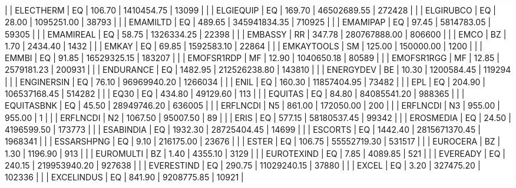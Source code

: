 |  | ELECTHERM | EQ | 106.70 | 1410454.75 | 13099 |
|  | ELGIEQUIP | EQ | 169.70 | 46502689.55 | 272428 |
|  | ELGIRUBCO | EQ | 28.00 | 1095251.00 | 38793 |
|  | EMAMILTD | EQ | 489.65 | 345941834.35 | 710925 |
|  | EMAMIPAP | EQ | 97.45 | 5814783.05 | 59305 |
|  | EMAMIREAL | EQ | 58.75 | 1326334.25 | 22398 |
|  | EMBASSY | RR | 347.78 | 280767888.00 | 806600 |
|  | EMCO | BZ | 1.70 | 2434.40 | 1432 |
|  | EMKAY | EQ | 69.85 | 1592583.10 | 22864 |
|  | EMKAYTOOLS | SM | 125.00 | 150000.00 | 1200 |
|  | EMMBI | EQ | 91.85 | 16529325.15 | 183207 |
|  | EMOFSR1RDP | MF | 12.90 | 1040650.18 | 80589 |
|  | EMOFSR1RGG | MF | 12.85 | 2579181.23 | 200931 |
|  | ENDURANCE | EQ | 1482.95 | 212526238.80 | 143810 |
|  | ENERGYDEV | BE | 10.30 | 1200584.45 | 119294 |
|  | ENGINERSIN | EQ | 76.10 | 96969940.20 | 1266034 |
|  | ENIL | EQ | 160.30 | 11857404.95 | 73482 |
|  | EPL | EQ | 204.90 | 106537168.45 | 514282 |
|  | EQ30 | EQ | 434.80 | 49129.60 | 113 |
|  | EQUITAS | EQ | 84.80 | 84085541.20 | 988365 |
|  | EQUITASBNK | EQ | 45.50 | 28949746.20 | 636005 |
|  | ERFLNCDI | N5 | 861.00 | 172050.00 | 200 |
|  | ERFLNCDI | N3 | 955.00 | 955.00 | 1 |
|  | ERFLNCDI | N2 | 1067.50 | 95007.50 | 89 |
|  | ERIS | EQ | 577.15 | 58180537.45 | 99342 |
|  | EROSMEDIA | EQ | 24.50 | 4196599.50 | 173773 |
|  | ESABINDIA | EQ | 1932.30 | 28725404.45 | 14699 |
|  | ESCORTS | EQ | 1442.40 | 2815671370.45 | 1968341 |
|  | ESSARSHPNG | EQ | 9.10 | 216175.00 | 23676 |
|  | ESTER | EQ | 106.75 | 55552719.30 | 531517 |
|  | EUROCERA | BZ | 1.30 | 1196.90 | 913 |
|  | EUROMULTI | BZ | 1.40 | 4355.10 | 3129 |
|  | EUROTEXIND | EQ | 7.85 | 4089.85 | 521 |
|  | EVEREADY | EQ | 240.15 | 219953940.20 | 927638 |
|  | EVERESTIND | EQ | 290.75 | 11029240.15 | 37880 |
|  | EXCEL | EQ | 3.20 | 327475.20 | 102336 |
|  | EXCELINDUS | EQ | 841.90 | 9208775.85 | 10921 |